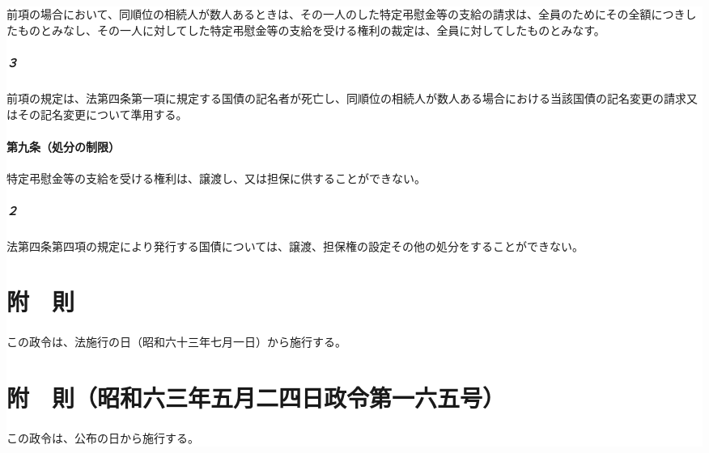 前項の場合において、同順位の相続人が数人あるときは、その一人のした特定弔慰金等の支給の請求は、全員のためにその全額につきしたものとみなし、その一人に対してした特定弔慰金等の支給を受ける権利の裁定は、全員に対してしたものとみなす。
##### ３
前項の規定は、法第四条第一項に規定する国債の記名者が死亡し、同順位の相続人が数人ある場合における当該国債の記名変更の請求又はその記名変更について準用する。
#### 第九条（処分の制限）
特定弔慰金等の支給を受ける権利は、譲渡し、又は担保に供することができない。
##### ２
法第四条第四項の規定により発行する国債については、譲渡、担保権の設定その他の処分をすることができない。
# 附　則
この政令は、法施行の日（昭和六十三年七月一日）から施行する。
# 附　則（昭和六三年五月二四日政令第一六五号）
この政令は、公布の日から施行する。
